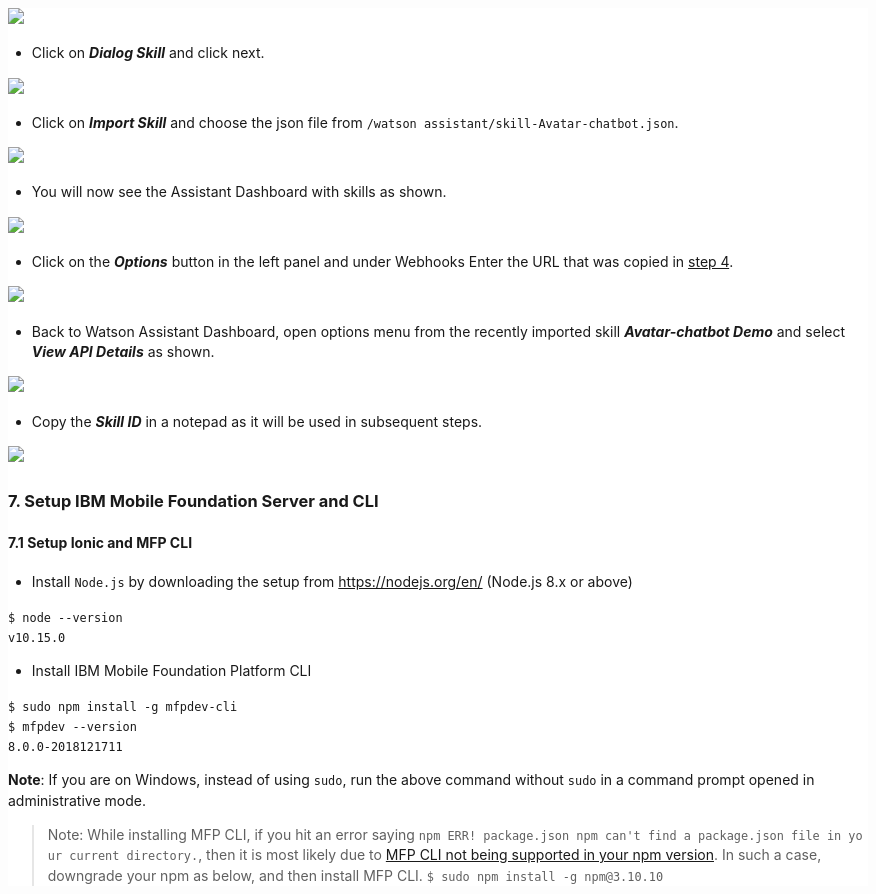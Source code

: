 ![](doc/source/images/assistantcreateskill.png)

* Click on **_Dialog Skill_** and click next.

![](doc/source/images/assistantdialogueskill.png)

* Click on **_Import Skill_** and choose the json file from `/watson assistant/skill-Avatar-chatbot.json`.

![](doc/source/images/assistantimportskills.png)

* You will now see the Assistant Dashboard with skills as shown.

![](doc/source/images/assistantdash.png)

* Click on the **_Options_** button in the left panel and under Webhooks Enter the URL that was copied in [step 4](#4-setup-cloud-functions).

![](doc/source/images/webhook.png)

* Back to Watson Assistant Dashboard, open options menu from the recently imported skill **_Avatar-chatbot Demo_** and select **_View API Details_** as shown.

![](doc/source/images/assistantapi.png)

* Copy the **_Skill ID_** in a notepad as it will be used in subsequent steps.

![](doc/source/images/assistantskillid.png)

### 7. Setup IBM Mobile Foundation Server and CLI

#### 7.1 Setup Ionic and MFP CLI

* Install `Node.js` by downloading the setup from https://nodejs.org/en/ (Node.js 8.x or above)
```
$ node --version
v10.15.0
```

* Install IBM Mobile Foundation Platform CLI
```
$ sudo npm install -g mfpdev-cli
$ mfpdev --version
8.0.0-2018121711
```

**Note**: If you are on Windows, instead of using `sudo`, run the above command without `sudo` in a command prompt opened in administrative mode.

> Note: While installing MFP CLI, if you hit an error saying `npm ERR! package.json npm can't find a package.json file in your current directory.`, then it is most likely due to [MFP CLI not being supported in your npm version](https://stackoverflow.com/questions/46168090/ibm-mobile-first-mfpdev-cli-installation-failure). In such a case, downgrade your npm as below, and then install MFP CLI.
`$ sudo npm install -g npm@3.10.10`

